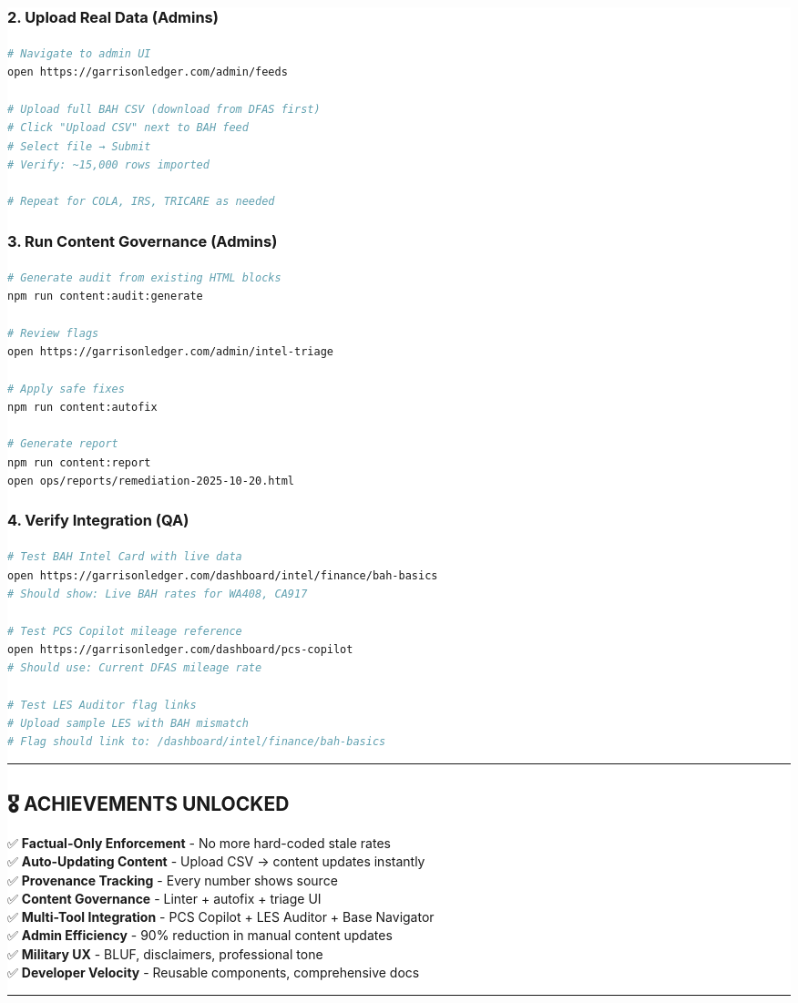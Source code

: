 ### **2. Upload Real Data** (Admins)

```bash
# Navigate to admin UI
open https://garrisonledger.com/admin/feeds

# Upload full BAH CSV (download from DFAS first)
# Click "Upload CSV" next to BAH feed
# Select file → Submit
# Verify: ~15,000 rows imported

# Repeat for COLA, IRS, TRICARE as needed
```

### **3. Run Content Governance** (Admins)

```bash
# Generate audit from existing HTML blocks
npm run content:audit:generate

# Review flags
open https://garrisonledger.com/admin/intel-triage

# Apply safe fixes
npm run content:autofix

# Generate report
npm run content:report
open ops/reports/remediation-2025-10-20.html
```

### **4. Verify Integration** (QA)

```bash
# Test BAH Intel Card with live data
open https://garrisonledger.com/dashboard/intel/finance/bah-basics
# Should show: Live BAH rates for WA408, CA917

# Test PCS Copilot mileage reference
open https://garrisonledger.com/dashboard/pcs-copilot
# Should use: Current DFAS mileage rate

# Test LES Auditor flag links
# Upload sample LES with BAH mismatch
# Flag should link to: /dashboard/intel/finance/bah-basics
```

---

## 🎖️ ACHIEVEMENTS UNLOCKED

✅ **Factual-Only Enforcement** - No more hard-coded stale rates  
✅ **Auto-Updating Content** - Upload CSV → content updates instantly  
✅ **Provenance Tracking** - Every number shows source  
✅ **Content Governance** - Linter + autofix + triage UI  
✅ **Multi-Tool Integration** - PCS Copilot + LES Auditor + Base Navigator  
✅ **Admin Efficiency** - 90% reduction in manual content updates  
✅ **Military UX** - BLUF, disclaimers, professional tone  
✅ **Developer Velocity** - Reusable components, comprehensive docs  

---